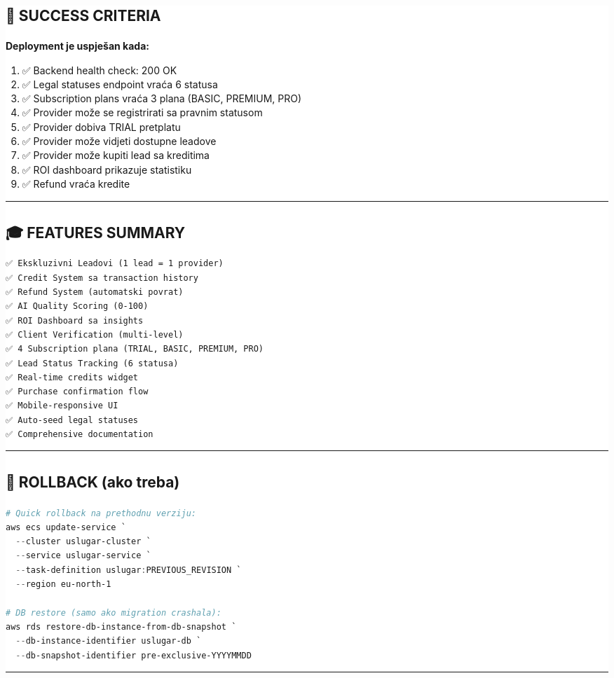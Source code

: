 
## 🎯 SUCCESS CRITERIA

**Deployment je uspješan kada:**

1. ✅ Backend health check: 200 OK
2. ✅ Legal statuses endpoint vraća 6 statusa
3. ✅ Subscription plans vraća 3 plana (BASIC, PREMIUM, PRO)
4. ✅ Provider može se registrirati sa pravnim statusom
5. ✅ Provider dobiva TRIAL pretplatu
6. ✅ Provider može vidjeti dostupne leadove
7. ✅ Provider može kupiti lead sa kreditima
8. ✅ ROI dashboard prikazuje statistiku
9. ✅ Refund vraća kredite

---

## 🎓 FEATURES SUMMARY

```
✅ Ekskluzivni Leadovi (1 lead = 1 provider)
✅ Credit System sa transaction history
✅ Refund System (automatski povrat)
✅ AI Quality Scoring (0-100)
✅ ROI Dashboard sa insights
✅ Client Verification (multi-level)
✅ 4 Subscription plana (TRIAL, BASIC, PREMIUM, PRO)
✅ Lead Status Tracking (6 statusa)
✅ Real-time credits widget
✅ Purchase confirmation flow
✅ Mobile-responsive UI
✅ Auto-seed legal statuses
✅ Comprehensive documentation
```

---

## 🚨 ROLLBACK (ako treba)

```powershell
# Quick rollback na prethodnu verziju:
aws ecs update-service `
  --cluster uslugar-cluster `
  --service uslugar-service `
  --task-definition uslugar:PREVIOUS_REVISION `
  --region eu-north-1

# DB restore (samo ako migration crashala):
aws rds restore-db-instance-from-db-snapshot `
  --db-instance-identifier uslugar-db `
  --db-snapshot-identifier pre-exclusive-YYYYMMDD
```

---